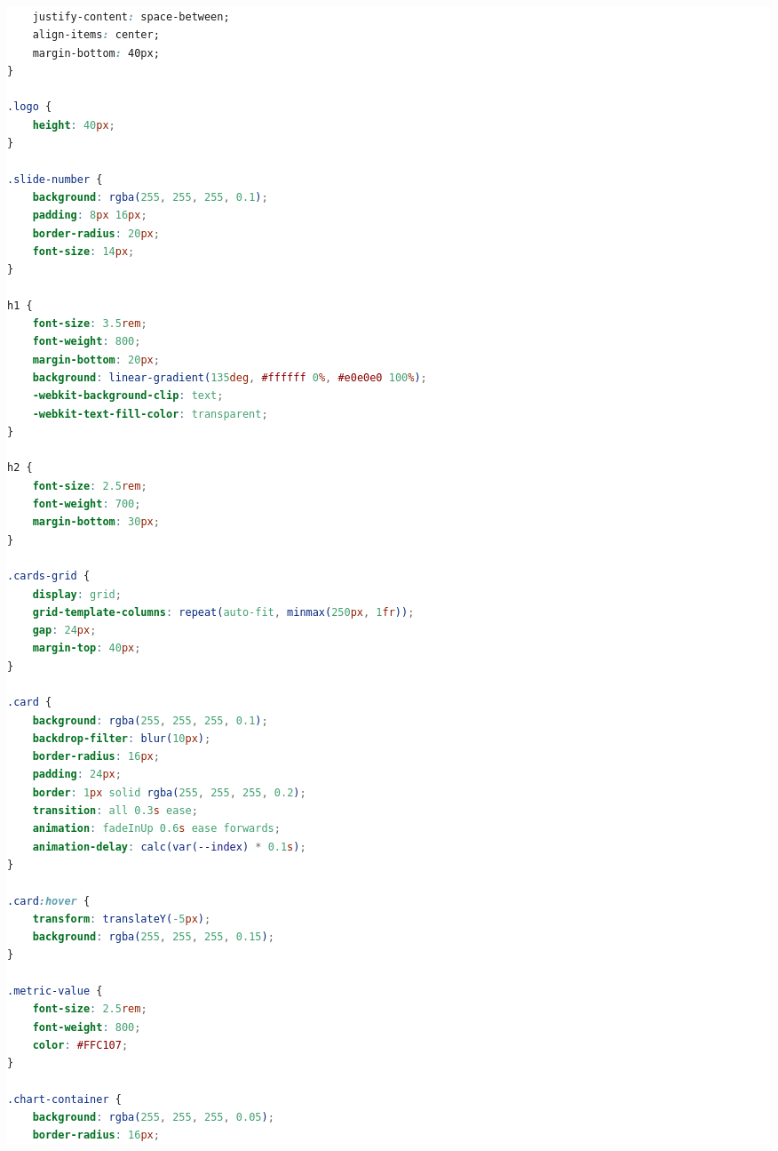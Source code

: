 ```css
    justify-content: space-between;
    align-items: center;
    margin-bottom: 40px;
}

.logo {
    height: 40px;
}

.slide-number {
    background: rgba(255, 255, 255, 0.1);
    padding: 8px 16px;
    border-radius: 20px;
    font-size: 14px;
}

h1 {
    font-size: 3.5rem;
    font-weight: 800;
    margin-bottom: 20px;
    background: linear-gradient(135deg, #ffffff 0%, #e0e0e0 100%);
    -webkit-background-clip: text;
    -webkit-text-fill-color: transparent;
}

h2 {
    font-size: 2.5rem;
    font-weight: 700;
    margin-bottom: 30px;
}

.cards-grid {
    display: grid;
    grid-template-columns: repeat(auto-fit, minmax(250px, 1fr));
    gap: 24px;
    margin-top: 40px;
}

.card {
    background: rgba(255, 255, 255, 0.1);
    backdrop-filter: blur(10px);
    border-radius: 16px;
    padding: 24px;
    border: 1px solid rgba(255, 255, 255, 0.2);
    transition: all 0.3s ease;
    animation: fadeInUp 0.6s ease forwards;
    animation-delay: calc(var(--index) * 0.1s);
}

.card:hover {
    transform: translateY(-5px);
    background: rgba(255, 255, 255, 0.15);
}

.metric-value {
    font-size: 2.5rem;
    font-weight: 800;
    color: #FFC107;
}

.chart-container {
    background: rgba(255, 255, 255, 0.05);
    border-radius: 16px;
```